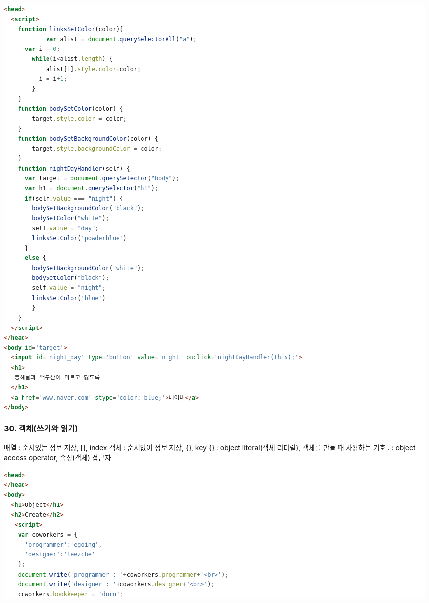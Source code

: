```html
<head>
  <script>
  	function linksSetColor(color){
			var alist = document.querySelectorAll("a");
      var i = 0;
      	while(i<alist.length) {
        	alist[i].style.color=color;
          i = i+1;
    	}
    }
    function bodySetColor(color) {
    	target.style.color = color;
    }
    function bodySetBackgroundColor(color) {
    	target.style.backgroundColor = color;
    }
  	function nightDayHandler(self) {
      var target = document.querySelector("body");
      var h1 = document.querySelector("h1");
      if(self.value === "night") {
        bodySetBackgroundColor("black");
        bodySetColor("white");
        self.value = "day";
        linksSetColor('powderblue')
      }
      else {
        bodySetBackgroundColor("white");
        bodySetColor("black");
        self.value = "night";
        linksSetColor('blue')
        }
    }
  </script>
</head>
<body id='target'>
  <input id='night_day' type='button' value='night' onclick='nightDayHandler(this);'>
  <h1>
   동해물과 백두산이 마르고 닳도록
  </h1>
  <a href='www.naver.com' stype='color: blue;'>네이버</a>
</body>
```

### 30. 객체(쓰기와 읽기)

배열 : 순서있는 정보 저장, [], index
객체 : 순서없이 정보 저장, {}, key
{} : object literal(객체 리터럴), 객체를 만들 때 사용하는 기호
. : object access operator, 속성(객체) 접근자
```html
<head>
</head>
<body>
  <h1>Object</h1>
  <h2>Create</h2>
   <script>
    var coworkers = {
      'programmer':'egoing',
      'designer':'leezche'
    };
    document.write('programmer : '+coworkers.programmer+'<br>');
    document.write('designer : '+coworkers.designer+'<br>');
    coworkers.bookkeeper = 'duru';
```